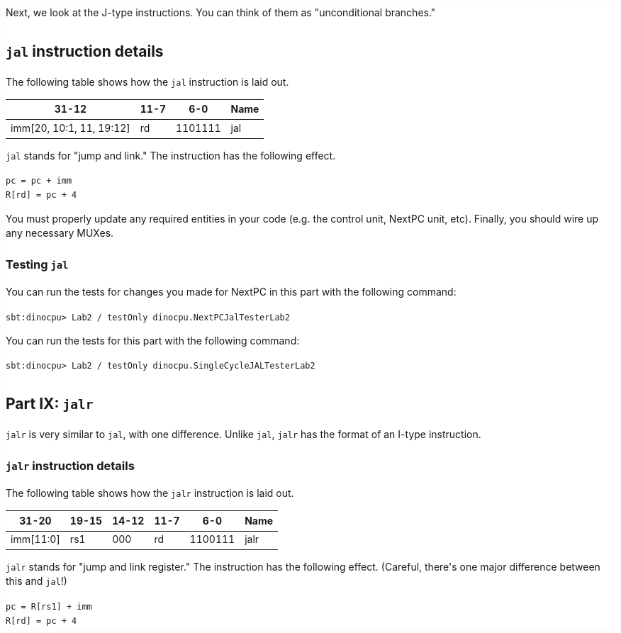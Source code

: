 Next, we look at the J-type instructions.
You can think of them as "unconditional branches."

## `jal` instruction details

The following table shows how the `jal` instruction is laid out.

| 31-12                    | 11-7 | 6-0     | Name   |
|--------------------------|------|---------|--------|
| imm[20, 10:1, 11, 19:12] | rd   | 1101111 | jal    |

`jal` stands for "jump and link."
The instruction has the following effect.

```
pc = pc + imm
R[rd] = pc + 4
```

You must properly update any required entities in your code (e.g. the control unit, NextPC unit, etc). Finally, you should wire up any necessary MUXes.

### Testing `jal`

You can run the tests for changes you made for NextPC in this part with the following command:

```
sbt:dinocpu> Lab2 / testOnly dinocpu.NextPCJalTesterLab2
```

You can run the tests for this part with the following command:

```
sbt:dinocpu> Lab2 / testOnly dinocpu.SingleCycleJALTesterLab2
```
## Part IX: `jalr`

`jalr` is very similar to `jal`, with one difference.
Unlike `jal`, `jalr` has the format of an I-type instruction.

### `jalr` instruction details

The following table shows how the `jalr` instruction is laid out.

| 31-20     | 19-15 | 14-12 | 11-7 | 6-0     | Name   |
|-----------|-------|-------|------|---------|--------|
| imm[11:0] | rs1   | 000   | rd   | 1100111 | jalr   |

`jalr` stands for "jump and link register."
The instruction has the following effect.
(Careful, there's one major difference between this and `jal`!)

```
pc = R[rs1] + imm
R[rd] = pc + 4
```

